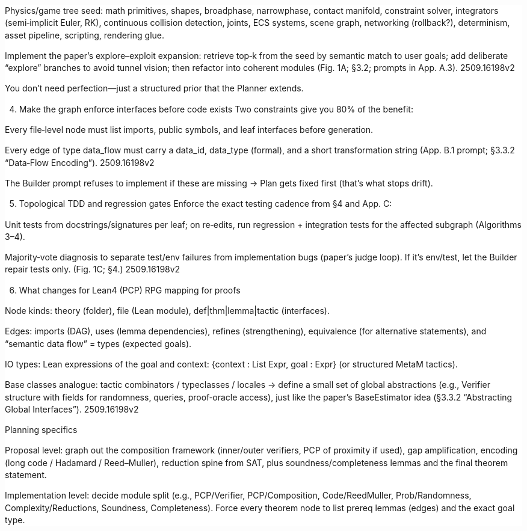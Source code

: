 Physics/game tree seed: math primitives, shapes, broadphase, narrowphase, contact manifold, constraint solver, integrators (semi‑implicit Euler, RK), continuous collision detection, joints, ECS systems, scene graph, networking (rollback?), determinism, asset pipeline, scripting, rendering glue.

Implement the paper’s explore–exploit expansion: retrieve top‑k from the seed by semantic match to user goals; add deliberate “explore” branches to avoid tunnel vision; then refactor into coherent modules (Fig. 1A; §3.2; prompts in App. A.3). 
2509.16198v2


You don’t need perfection—just a structured prior that the Planner extends.

4) Make the graph enforce interfaces before code exists
Two constraints give you 80% of the benefit:

Every file‑level node must list imports, public symbols, and leaf interfaces before generation.

Every edge of type data_flow must carry a data_id, data_type (formal), and a short transformation string (App. B.1 prompt; §3.3.2 “Data‑Flow Encoding”). 
2509.16198v2


The Builder prompt refuses to implement if these are missing → Plan gets fixed first (that’s what stops drift).

5) Topological TDD and regression gates
Enforce the exact testing cadence from §4 and App. C:

Unit tests from docstrings/signatures per leaf; on re‑edits, run regression + integration tests for the affected subgraph (Algorithms 3–4).

Majority‑vote diagnosis to separate test/env failures from implementation bugs (paper’s judge loop). If it’s env/test, let the Builder repair tests only. (Fig. 1C; §4.) 
2509.16198v2


6) What changes for Lean4 (PCP)
RPG mapping for proofs

Node kinds: theory (folder), file (Lean module), def|thm|lemma|tactic (interfaces).

Edges: imports (DAG), uses (lemma dependencies), refines (strengthening), equivalence (for alternative statements), and “semantic data flow” = types (expected goals).

IO types: Lean expressions of the goal and context: {context : List Expr, goal : Expr} (or structured MetaM tactics).

Base classes analogue: tactic combinators / typeclasses / locales → define a small set of global abstractions (e.g., Verifier structure with fields for randomness, queries, proof‑oracle access), just like the paper’s BaseEstimator idea (§3.3.2 “Abstracting Global Interfaces”). 
2509.16198v2


Planning specifics

Proposal level: graph out the composition framework (inner/outer verifiers, PCP of proximity if used), gap amplification, encoding (long code / Hadamard / Reed–Muller), reduction spine from SAT, plus soundness/completeness lemmas and the final theorem statement.

Implementation level: decide module split (e.g., PCP/Verifier, PCP/Composition, Code/ReedMuller, Prob/Randomness, Complexity/Reductions, Soundness, Completeness). Force every theorem node to list prereq lemmas (edges) and the exact goal type.

